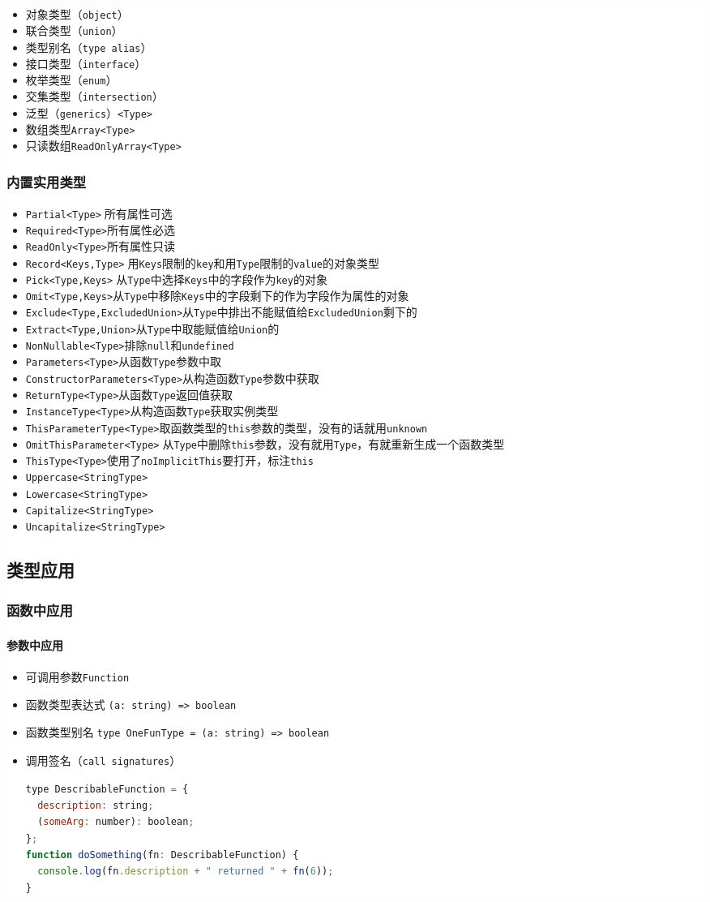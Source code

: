 - 对象类型（`object`）
- 联合类型（`union`）
- 类型别名（`type alias`）
- 接口类型（`interface`）
- 枚举类型（`enum`）
- 交集类型（`intersection`）
- 泛型（`generics`）`<Type>`
- 数组类型`Array<Type>`
- 只读数组`ReadOnlyArray<Type>`



### 内置实用类型

- `Partial<Type>` 所有属性可选
- `Required<Type>`所有属性必选
- `ReadOnly<Type>`所有属性只读
- `Record<Keys,Type>` 用`Keys`限制的`key`和用`Type`限制的`value`的对象类型
- `Pick<Type,Keys>` 从`Type`中选择`Keys`中的字段作为`key`的对象
- `Omit<Type,Keys>`从`Type`中移除`Keys`中的字段剩下的作为字段作为属性的对象
- `Exclude<Type,ExcludedUnion>`从`Type`中排出不能赋值给`ExcludedUnion`剩下的
- `Extract<Type,Union>`从`Type`中取能赋值给`Union`的
- `NonNullable<Type>`排除`null`和`undefined`
- `Parameters<Type>`从函数`Type`参数中取
- `ConstructorParameters<Type>`从构造函数`Type`参数中获取 
- `ReturnType<Type>`从函数`Type`返回值获取
- `InstanceType<Type>`从构造函数`Type`获取实例类型
- `ThisParameterType<Type>`取函数类型的`this`参数的类型，没有的话就用`unknown`
- `OmitThisParameter<Type>` 从`Type`中删除`this`参数，没有就用`Type`，有就重新生成一个函数类型
- `ThisType<Type>`使用了`noImplicitThis`要打开，标注`this`
- `Uppercase<StringType>`
- `Lowercase<StringType>`
- `Capitalize<StringType>`
- `Uncapitalize<StringType>`

## 类型应用

### 函数中应用

#### 参数中应用

- 可调用参数`Function`

- 函数类型表达式 `(a: string) => boolean`

- 函数类型别名 `type OneFunType = (a: string) => boolean`

- 调用签名（`call signatures`）

  ```javascript
  type DescribableFunction = {
    description: string;
    (someArg: number): boolean;
  };
  function doSomething(fn: DescribableFunction) {
    console.log(fn.description + " returned " + fn(6));
  }
  ```
